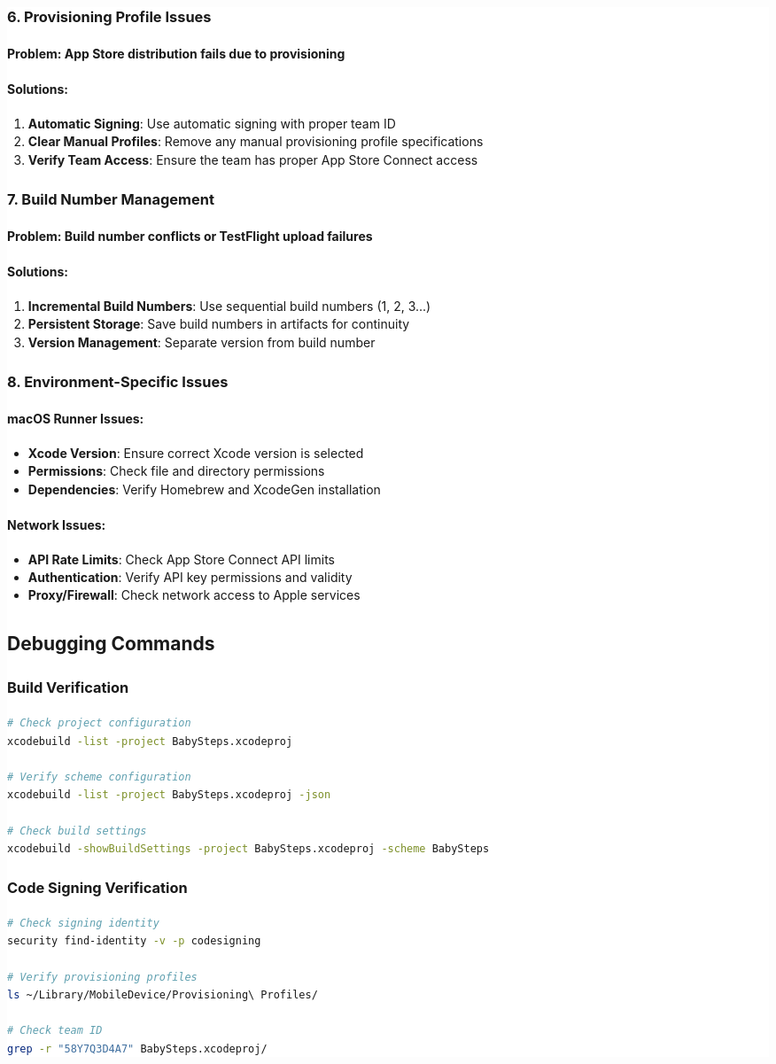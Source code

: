 ### 6. Provisioning Profile Issues

#### Problem: App Store distribution fails due to provisioning

#### Solutions:

1. **Automatic Signing**: Use automatic signing with proper team ID
2. **Clear Manual Profiles**: Remove any manual provisioning profile specifications
3. **Verify Team Access**: Ensure the team has proper App Store Connect access

### 7. Build Number Management

#### Problem: Build number conflicts or TestFlight upload failures

#### Solutions:

1. **Incremental Build Numbers**: Use sequential build numbers (1, 2, 3...)
2. **Persistent Storage**: Save build numbers in artifacts for continuity
3. **Version Management**: Separate version from build number

### 8. Environment-Specific Issues

#### macOS Runner Issues:
- **Xcode Version**: Ensure correct Xcode version is selected
- **Permissions**: Check file and directory permissions
- **Dependencies**: Verify Homebrew and XcodeGen installation

#### Network Issues:
- **API Rate Limits**: Check App Store Connect API limits
- **Authentication**: Verify API key permissions and validity
- **Proxy/Firewall**: Check network access to Apple services

## Debugging Commands

### Build Verification
```bash
# Check project configuration
xcodebuild -list -project BabySteps.xcodeproj

# Verify scheme configuration
xcodebuild -list -project BabySteps.xcodeproj -json

# Check build settings
xcodebuild -showBuildSettings -project BabySteps.xcodeproj -scheme BabySteps
```

### Code Signing Verification
```bash
# Check signing identity
security find-identity -v -p codesigning

# Verify provisioning profiles
ls ~/Library/MobileDevice/Provisioning\ Profiles/

# Check team ID
grep -r "58Y7Q3D4A7" BabySteps.xcodeproj/
```
